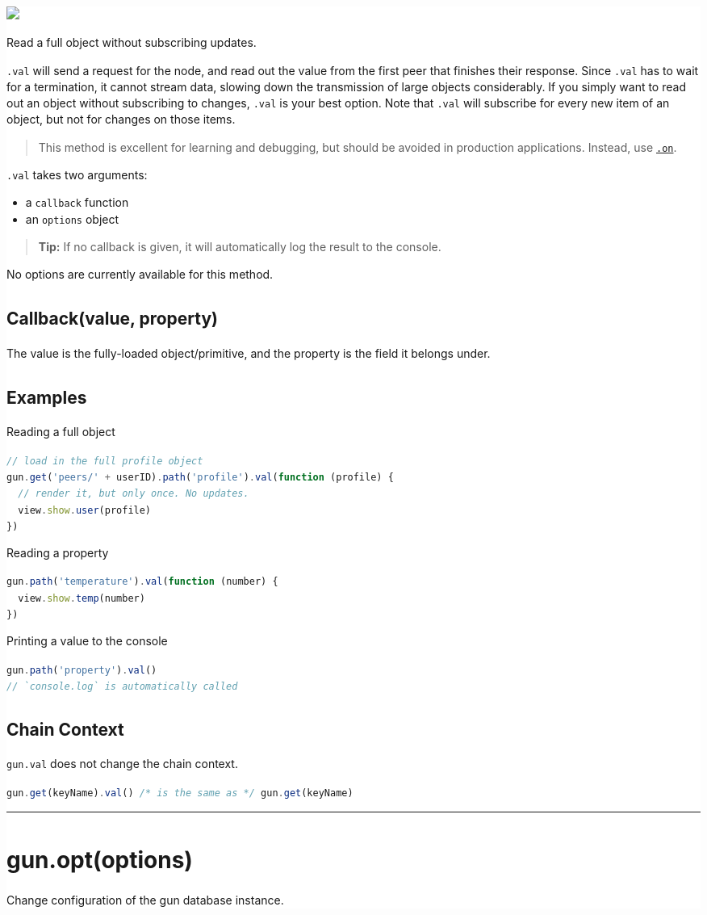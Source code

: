 <a href="https://youtu.be/k-CkP43-uJo" title="GUN val"><img src="http://img.youtube.com/vi/k-CkP43-uJo/0.jpg" width="425px"></a><br>

Read a full object without subscribing updates.

`.val` will send a request for the node, and read out the value from the first peer that finishes their response. Since `.val` has to wait for a termination, it cannot stream data, slowing down the transmission of large objects considerably. If you simply want to read out an object without subscribing to changes, `.val` is your best option. Note that `.val` will subscribe for every new item of an object, but not for changes on those items.

> This method is excellent for learning and debugging, but should be avoided in production applications. Instead, use [`.on`](#on).

`.val` takes two arguments:

 - a `callback` function
 - an `options` object

> **Tip:** If no callback is given, it will automatically log the result to the console.

No options are currently available for this method.

## Callback(value, property)
The value is the fully-loaded object/primitive, and the property is the field it belongs under.

## Examples
Reading a full object
```javascript
// load in the full profile object
gun.get('peers/' + userID).path('profile').val(function (profile) {
  // render it, but only once. No updates.
  view.show.user(profile)
})
```

Reading a property
```javascript
gun.path('temperature').val(function (number) {
  view.show.temp(number)
})
```

Printing a value to the console
```javascript
gun.path('property').val()
// `console.log` is automatically called
```

## Chain Context
`gun.val` does not change the chain context.
```javascript
gun.get(keyName).val() /* is the same as */ gun.get(keyName)
```
---------------------------------------------------------
# <a name="opt"></a> gun.opt(options)
Change configuration of the gun database instance.
